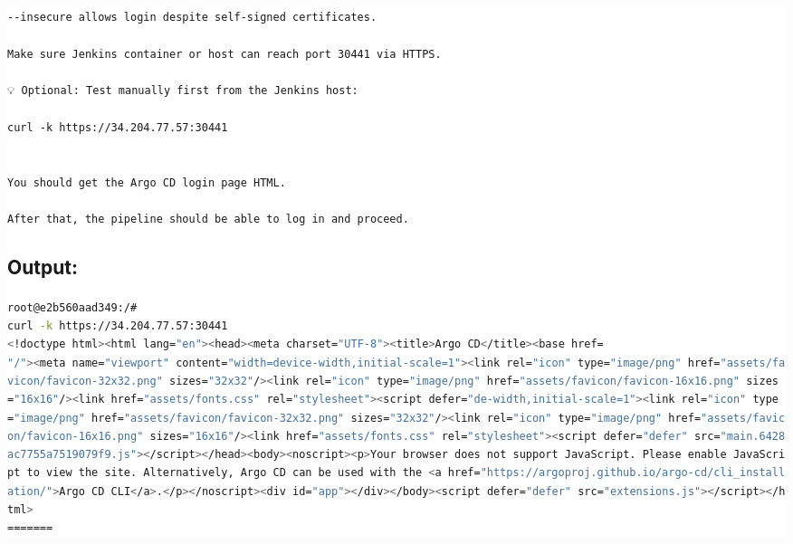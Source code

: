 ```
--insecure allows login despite self-signed certificates.

Make sure Jenkins container or host can reach port 30441 via HTTPS.

💡 Optional: Test manually first from the Jenkins host:

curl -k https://34.204.77.57:30441


You should get the Argo CD login page HTML.

After that, the pipeline should be able to log in and proceed.
```

Output:
-------
```bash
root@e2b560aad349:/# 
curl -k https://34.204.77.57:30441
<!doctype html><html lang="en"><head><meta charset="UTF-8"><title>Argo CD</title><base href=                                    "/"><meta name="viewport" content="width=device-width,initial-scale=1"><link rel="icon" type="image/png" href="assets/favicon/favicon-32x32.png" sizes="32x32"/><link rel="icon" type="image/png" href="assets/favicon/favicon-16x16.png" sizes="16x16"/><link href="assets/fonts.css" rel="stylesheet"><script defer="de-width,initial-scale=1"><link rel="icon" type="image/png" href="assets/favicon/favicon-32x32.png" sizes="32x32"/><link rel="icon" type="image/png" href="assets/favicon/favicon-16x16.png" sizes="16x16"/><link href="assets/fonts.css" rel="stylesheet"><script defer="defer" src="main.6428ac7755a7519079f9.js"></script></head><body><noscript><p>Your browser does not support JavaScript. Please enable JavaScript to view the site. Alternatively, Argo CD can be used with the <a href="https://argoproj.github.io/argo-cd/cli_installation/">Argo CD CLI</a>.</p></noscript><div id="app"></div></body><script defer="defer" src="extensions.js"></script></html>
=======
```
